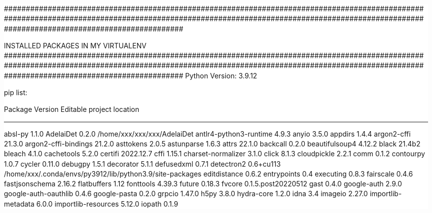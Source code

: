 #########################################################################################################################################################################################################################################



INSTALLED PACKAGES IN MY VIRTUALENV
#########################################################################################################################################################################################################################################
Python Version: 3.9.12

pip list:

Package                      Version            Editable project location
---------------------------- ------------------ ---------------------------------------------------------------
absl-py                      1.1.0
AdelaiDet                    0.2.0              /home/xxx/xxx/xxx/AdelaiDet
antlr4-python3-runtime       4.9.3
anyio                        3.5.0
appdirs                      1.4.4
argon2-cffi                  21.3.0
argon2-cffi-bindings         21.2.0
asttokens                    2.0.5
astunparse                   1.6.3
attrs                        22.1.0
backcall                     0.2.0
beautifulsoup4               4.12.2
black                        21.4b2
bleach                       4.1.0
cachetools                   5.2.0
certifi                      2022.12.7
cffi                         1.15.1
charset-normalizer           3.1.0
click                        8.1.3
cloudpickle                  2.2.1
comm                         0.1.2
contourpy                    1.0.7
cycler                       0.11.0
debugpy                      1.5.1
decorator                    5.1.1
defusedxml                   0.7.1
detectron2                   0.6+cu113          /home/xxx/.conda/envs/py3912/lib/python3.9/site-packages
editdistance                 0.6.2
entrypoints                  0.4
executing                    0.8.3
fairscale                    0.4.6
fastjsonschema               2.16.2
flatbuffers                  1.12
fonttools                    4.39.3
future                       0.18.3
fvcore                       0.1.5.post20220512
gast                         0.4.0
google-auth                  2.9.0
google-auth-oauthlib         0.4.6
google-pasta                 0.2.0
grpcio                       1.47.0
h5py                         3.8.0
hydra-core                   1.2.0
idna                         3.4
imageio                      2.27.0
importlib-metadata           6.0.0
importlib-resources          5.12.0
iopath                       0.1.9